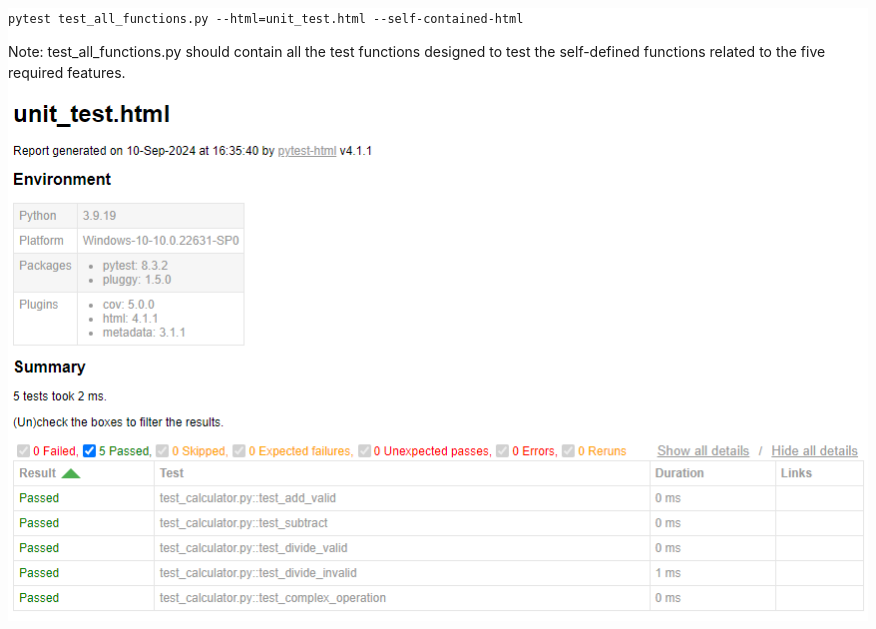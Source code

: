 ```commandline
pytest test_all_functions.py --html=unit_test.html --self-contained-html
```
Note: test_all_functions.py should contain all the test functions designed to test the self-defined functions related 
to the five required features.

![unit_test_summary](./Unit_test.png)
